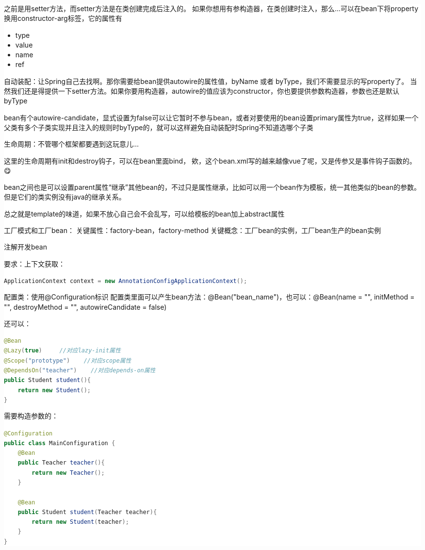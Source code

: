 之前是用setter方法，而setter方法是在类创建完成后注入的。
如果你想用有参构造器，在类创建时注入，那么...可以在bean下将property换用constructor-arg标签，它的属性有

- type
- value
- name
- ref

自动装配：让Spring自己去找啊。那你需要给bean提供autowire的属性值，byName 或者 byType，我们不需要显示的写property了。
当然我们还是得提供一下setter方法。如果你要用构造器，autowire的值应该为constructor，你也要提供参数构造器，参数也还是默认byType

bean有个autowire-candidate，显式设置为false可以让它暂时不参与bean，或者对要使用的bean设置primary属性为true，这样如果一个父类有多个子类实现并且注入的规则时byType的，就可以这样避免自动装配时Spring不知道选哪个子类

生命周期：不管哪个框架都要遇到这玩意儿...

这里的生命周期有init和destroy钩子，可以在bean里面bind，
欸，这个bean.xml写的越来越像vue了呢，又是传参又是事件钩子函数的。😋

bean之间也是可以设置parent属性“继承”其他bean的，不过只是属性继承，比如可以用一个bean作为模板，统一其他类似的bean的参数。但是它们的类实例没有java的继承关系。

总之就是template的味道，如果不放心自己会不会乱写，可以给模板的bean加上abstract属性

工厂模式和工厂bean：
关键属性：factory-bean，factory-method
关键概念：工厂bean的实例，工厂bean生产的bean实例

注解开发bean

要求：上下文获取：

``` java
ApplicationContext context = new AnnotationConfigApplicationContext();
```

配置类：使用@Configuration标识
配置类里面可以产生bean方法：@Bean("bean_name")，也可以：@Bean(name = "", initMethod = "", destroyMethod = "", autowireCandidate = false)

还可以：

```java
@Bean
@Lazy(true)     //对应lazy-init属性
@Scope("prototype")    //对应scope属性
@DependsOn("teacher")    //对应depends-on属性
public Student student(){
    return new Student();
}
```

需要构造参数的：

``` java
@Configuration
public class MainConfiguration {
    @Bean
    public Teacher teacher(){
        return new Teacher();
    }

    @Bean
    public Student student(Teacher teacher){
        return new Student(teacher);
    }
}
```
